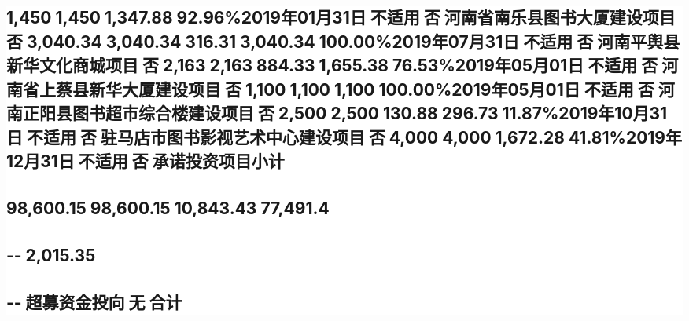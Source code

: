 1,450
1,450
1,347.88
92.96%2019年01月31日
不适用
否
河南省南乐县图书大厦建设项目
否
3,040.34
3,040.34
316.31
3,040.34
100.00%2019年07月31日
不适用
否
河南平舆县新华文化商城项目
否
2,163
2,163
884.33
1,655.38
76.53%2019年05月01日
不适用
否
河南省上蔡县新华大厦建设项目
否
1,100
1,100
1,100
100.00%2019年05月01日
不适用
否
河南正阳县图书超市综合楼建设项目
否
2,500
2,500
130.88
296.73
11.87%2019年10月31日
不适用
否
驻马店市图书影视艺术中心建设项目
否
4,000
4,000
1,672.28
41.81%2019年12月31日
不适用
否
承诺投资项目小计
--
98,600.15
98,600.15
10,843.43
77,491.4
--
--
2,015.35
--
--
超募资金投向
无
合计
--